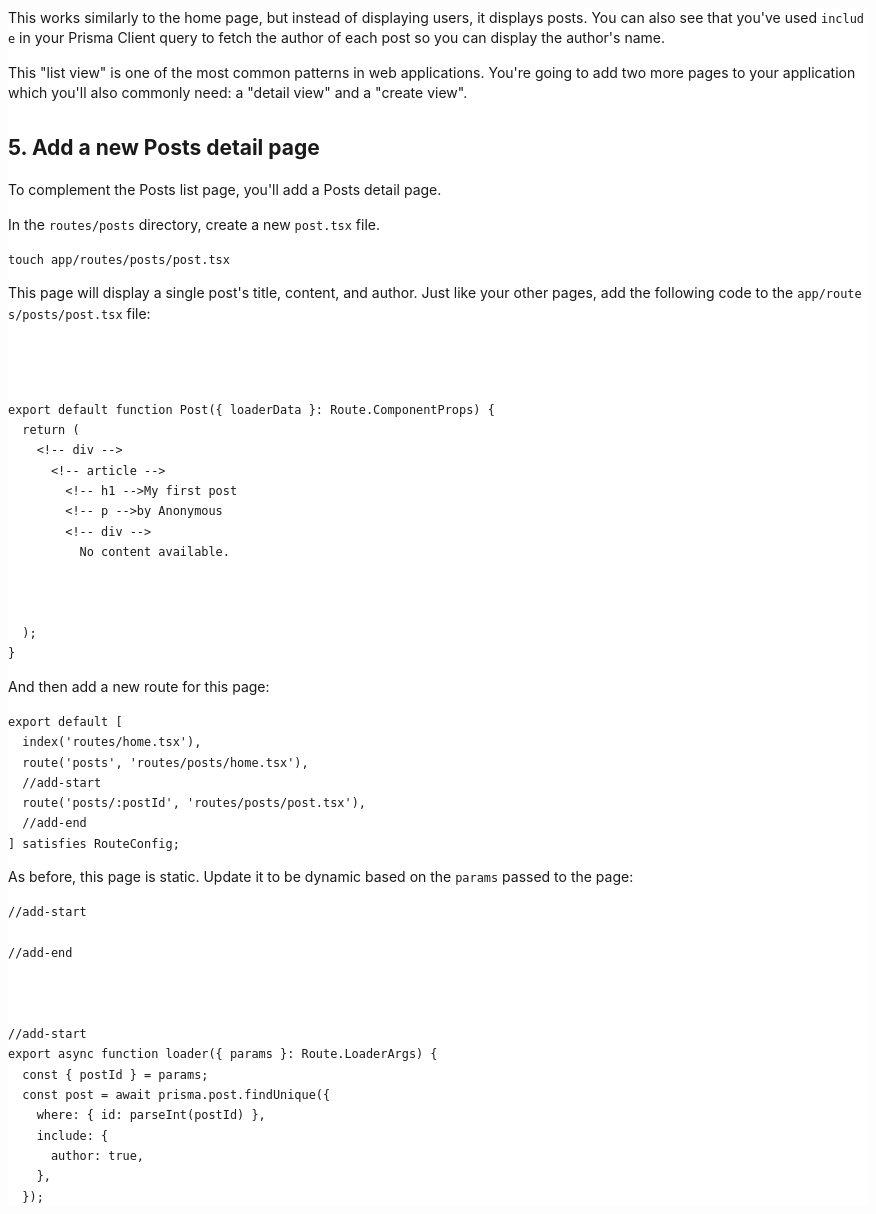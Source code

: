 This works similarly to the home page, but instead of displaying users, it displays posts. You can also see that you've used `include` in your Prisma Client query to fetch the author of each post so you can display the author's name.

This "list view" is one of the most common patterns in web applications. You're going to add two more pages to your application which you'll also commonly need: a "detail view" and a "create view".

## 5. Add a new Posts detail page

To complement the Posts list page, you'll add a Posts detail page.

In the `routes/posts` directory, create a new `post.tsx` file.

```terminal
touch app/routes/posts/post.tsx
```

This page will display a single post's title, content, and author. Just like your other pages, add the following code to the `app/routes/posts/post.tsx` file:

```tsx file=app/routes/posts/post.tsx



export default function Post({ loaderData }: Route.ComponentProps) {
  return (
    <!-- div -->
      <!-- article -->
        <!-- h1 -->My first post
        <!-- p -->by Anonymous
        <!-- div -->
          No content available.



  );
}
```

And then add a new route for this page:

```tsx file=app/routes.ts
export default [
  index('routes/home.tsx'),
  route('posts', 'routes/posts/home.tsx'),
  //add-start
  route('posts/:postId', 'routes/posts/post.tsx'),
  //add-end
] satisfies RouteConfig;
```

As before, this page is static. Update it to be dynamic based on the `params` passed to the page:

```tsx file=app/routes/posts/post.tsx
//add-start

//add-end



//add-start
export async function loader({ params }: Route.LoaderArgs) {
  const { postId } = params;
  const post = await prisma.post.findUnique({
    where: { id: parseInt(postId) },
    include: {
      author: true,
    },
  });
```
